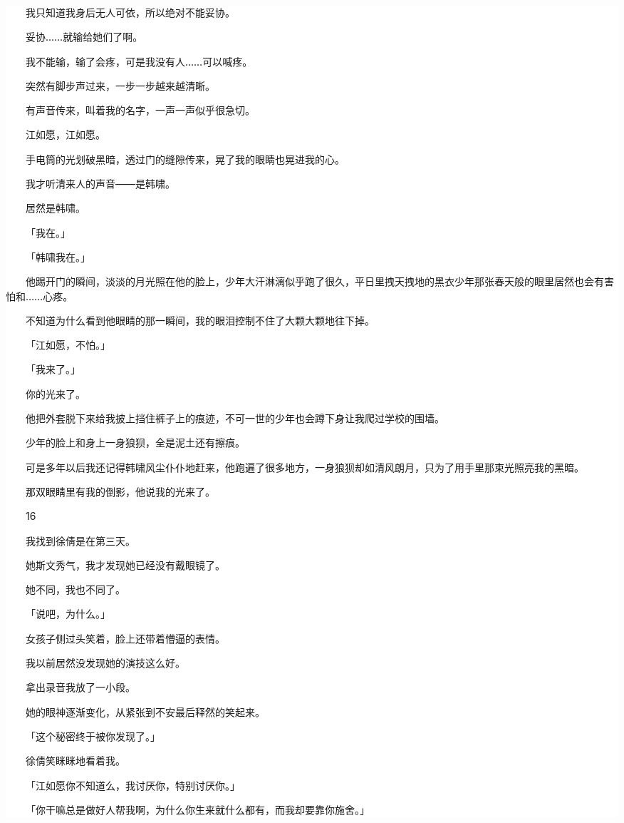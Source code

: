 &emsp;&emsp;我只知道我身后无人可依，所以绝对不能妥协。  
  
&emsp;&emsp;妥协……就输给她们了啊。  
  
&emsp;&emsp;我不能输，输了会疼，可是我没有人……可以喊疼。  
  
&emsp;&emsp;突然有脚步声过来，一步一步越来越清晰。  
  
&emsp;&emsp;有声音传来，叫着我的名字，一声一声似乎很急切。  
  
&emsp;&emsp;江如愿，江如愿。  
  
&emsp;&emsp;手电筒的光划破黑暗，透过门的缝隙传来，晃了我的眼睛也晃进我的心。  
  
&emsp;&emsp;我才听清来人的声音——是韩啸。  
  
&emsp;&emsp;居然是韩啸。  
  
&emsp;&emsp;「我在。」  
  
&emsp;&emsp;「韩啸我在。」  
  
&emsp;&emsp;他踢开门的瞬间，淡淡的月光照在他的脸上，少年大汗淋漓似乎跑了很久，平日里拽天拽地的黑衣少年那张春天般的眼里居然也会有害怕和……心疼。  
  
&emsp;&emsp;不知道为什么看到他眼睛的那一瞬间，我的眼泪控制不住了大颗大颗地往下掉。  
  
&emsp;&emsp;「江如愿，不怕。」  
  
&emsp;&emsp;「我来了。」  
  
&emsp;&emsp;你的光来了。  
  
&emsp;&emsp;他把外套脱下来给我披上挡住裤子上的痕迹，不可一世的少年也会蹲下身让我爬过学校的围墙。  
  
&emsp;&emsp;少年的脸上和身上一身狼狈，全是泥土还有擦痕。  
  
&emsp;&emsp;可是多年以后我还记得韩啸风尘仆仆地赶来，他跑遍了很多地方，一身狼狈却如清风朗月，只为了用手里那束光照亮我的黑暗。  
  
&emsp;&emsp;那双眼睛里有我的倒影，他说我的光来了。  
  
&emsp;&emsp;16  
  
&emsp;&emsp;我找到徐倩是在第三天。  
  
&emsp;&emsp;她斯文秀气，我才发现她已经没有戴眼镜了。  
  
&emsp;&emsp;她不同，我也不同了。  
  
&emsp;&emsp;「说吧，为什么。」  
  
&emsp;&emsp;女孩子侧过头笑着，脸上还带着懵逼的表情。  
  
&emsp;&emsp;我以前居然没发现她的演技这么好。  
  
&emsp;&emsp;拿出录音我放了一小段。  
  
&emsp;&emsp;她的眼神逐渐变化，从紧张到不安最后释然的笑起来。  
  
&emsp;&emsp;「这个秘密终于被你发现了。」  
  
&emsp;&emsp;徐倩笑眯眯地看着我。  
  
&emsp;&emsp;「江如愿你不知道么，我讨厌你，特别讨厌你。」  
  
&emsp;&emsp;「你干嘛总是做好人帮我啊，为什么你生来就什么都有，而我却要靠你施舍。」  
  